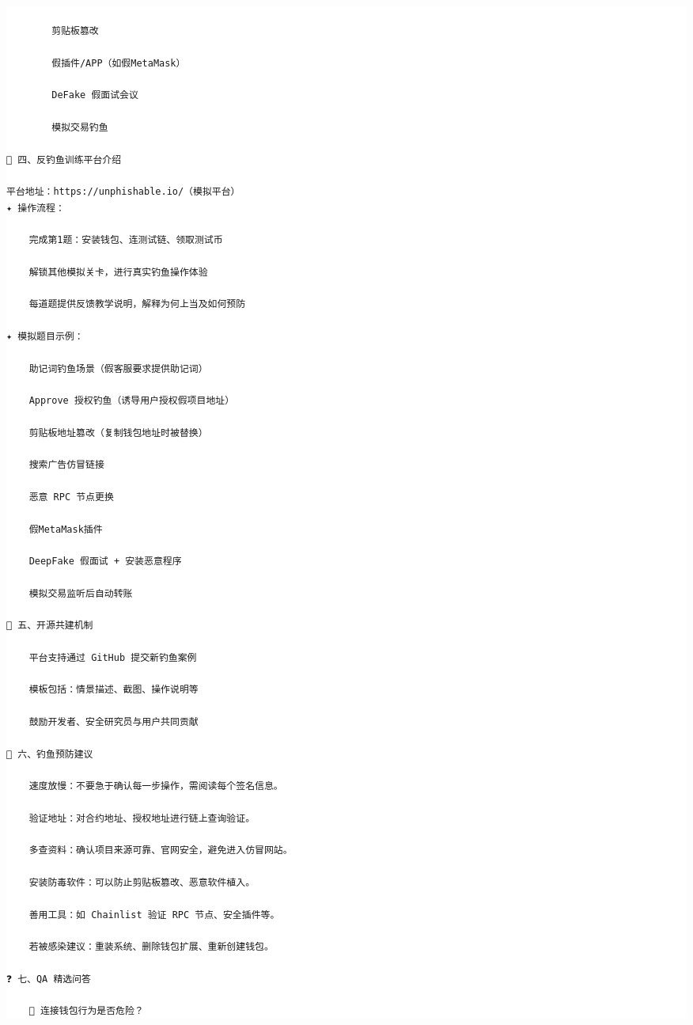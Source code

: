 ```mermaid

        剪贴板篡改

        假插件/APP（如假MetaMask）

        DeFake 假面试会议

        模拟交易钓鱼

🧪 四、反钓鱼训练平台介绍

平台地址：https://unphishable.io/（模拟平台）
✦ 操作流程：

    完成第1题：安装钱包、连测试链、领取测试币

    解锁其他模拟关卡，进行真实钓鱼操作体验

    每道题提供反馈教学说明，解释为何上当及如何预防

✦ 模拟题目示例：

    助记词钓鱼场景（假客服要求提供助记词）

    Approve 授权钓鱼（诱导用户授权假项目地址）

    剪贴板地址篡改（复制钱包地址时被替换）

    搜索广告仿冒链接

    恶意 RPC 节点更换

    假MetaMask插件

    DeepFake 假面试 + 安装恶意程序

    模拟交易监听后自动转账

🤝 五、开源共建机制

    平台支持通过 GitHub 提交新钓鱼案例

    模板包括：情景描述、截图、操作说明等

    鼓励开发者、安全研究员与用户共同贡献

🧰 六、钓鱼预防建议

    速度放慢：不要急于确认每一步操作，需阅读每个签名信息。

    验证地址：对合约地址、授权地址进行链上查询验证。

    多查资料：确认项目来源可靠、官网安全，避免进入仿冒网站。

    安装防毒软件：可以防止剪贴板篡改、恶意软件植入。

    善用工具：如 Chainlist 验证 RPC 节点、安全插件等。

    若被感染建议：重装系统、删除钱包扩展、重新创建钱包。

❓ 七、QA 精选问答

    🔸 连接钱包行为是否危险？
```